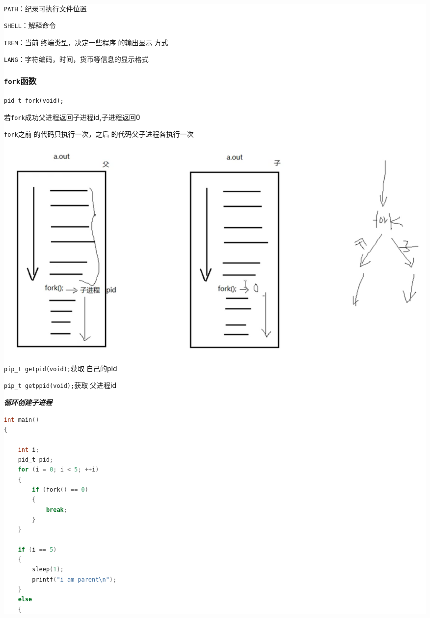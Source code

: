 `PATH`：纪录可执行文件位置

`SHELL`：解释命令

`TREM`：当前 终端类型，决定一些程序 的输出显示 方式

`LANG`：字符编码，时间，货币等信息的显示格式





### `fork`函数

`pid_t fork(void);`

若`fork`成功父进程返回子进程id,子进程返回0

`fork`之前 的代码只执行一次，之后 的代码父子进程各执行一次

![1687752945548](linux.assets/1687752945548.png)

`pip_t getpid(void);`获取 自己的pid

`pip_t getppid(void);`获取 父进程id

***循环创建子进程***

```c
int main()
{

    int i;
    pid_t pid;
    for (i = 0; i < 5; ++i)
    {
        if (fork() == 0)
        {
            break;
        }
    }

    if (i == 5)
    {
        sleep(1);
        printf("i am parent\n");
    }
    else
    {
```